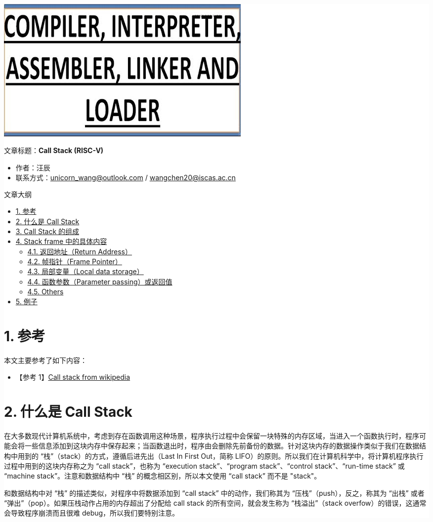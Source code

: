 ![](./diagrams/linker-loader.png)

文章标题：**Call Stack (RISC-V)**

- 作者：汪辰
- 联系方式：<unicorn_wang@outlook.com> / <wangchen20@iscas.ac.cn>

文章大纲



- [1. 参考](#1-参考)
- [2. 什么是 Call Stack](#2-什么是-call-stack)
- [3. Call Stack 的组成](#3-call-stack-的组成)
- [4. Stack frame 中的具体内容](#4-stack-frame-中的具体内容)
    - [4.1. 返回地址（Return Address）](#41-返回地址return-address)
    - [4.2. 帧指针（Frame Pointer）](#42-帧指针frame-pointer)
    - [4.3. 局部变量（Local data storage）](#43-局部变量local-data-storage)
    - [4.4. 函数参数（Parameter passing）或返回值](#44-函数参数parameter-passing或返回值)
    - [4.5. Others](#45-others)
- [5. 例子](#5-例子)



# 1. 参考

本文主要参考了如下内容：

- 【参考 1】[Call stack from wikipedia][1]


# 2. 什么是 Call Stack

在大多数现代计算机系统中，考虑到存在函数调用这种场景，程序执行过程中会保留一块特殊的内存区域，当进入一个函数执行时，程序可能会将一些信息添加到这块内存中保存起来；当函数退出时，程序由会删除先前备份的数据。针对这块内存的数据操作类似于我们在数据结构中用到的 “栈”（stack）的方式，遵循后进先出（Last In First Out，简称 LIFO）的原则。所以我们在计算机科学中，将计算机程序执行过程中用到的这块内存称之为 “call stack”，也称为 “execution stack”、“program stack”、“control stack”、“run-time stack” 或 “machine stack”。注意和数据结构中 “栈” 的概念相区别，所以本文使用 “call stack” 而不是 "stack"。

和数据结构中对 “栈” 的描述类似，对程序中将数据添加到 “call stack” 中的动作，我们称其为 “压栈”（push），反之，称其为 “出栈” 或者 “弹出”（pop）。如果压栈动作占用的内存超出了分配给 call stack 的所有空间，就会发生称为 “栈溢出”（stack overfow）的错误，这通常会导致程序崩溃而且很难 debug，所以我们要特别注意。
 

[1]: https://en.wikipedia.org/wiki/Call_stack
[2]: ./code/20220717-call-stack/callstack.c
[3]: ./code/20220717-call-stack/param.c